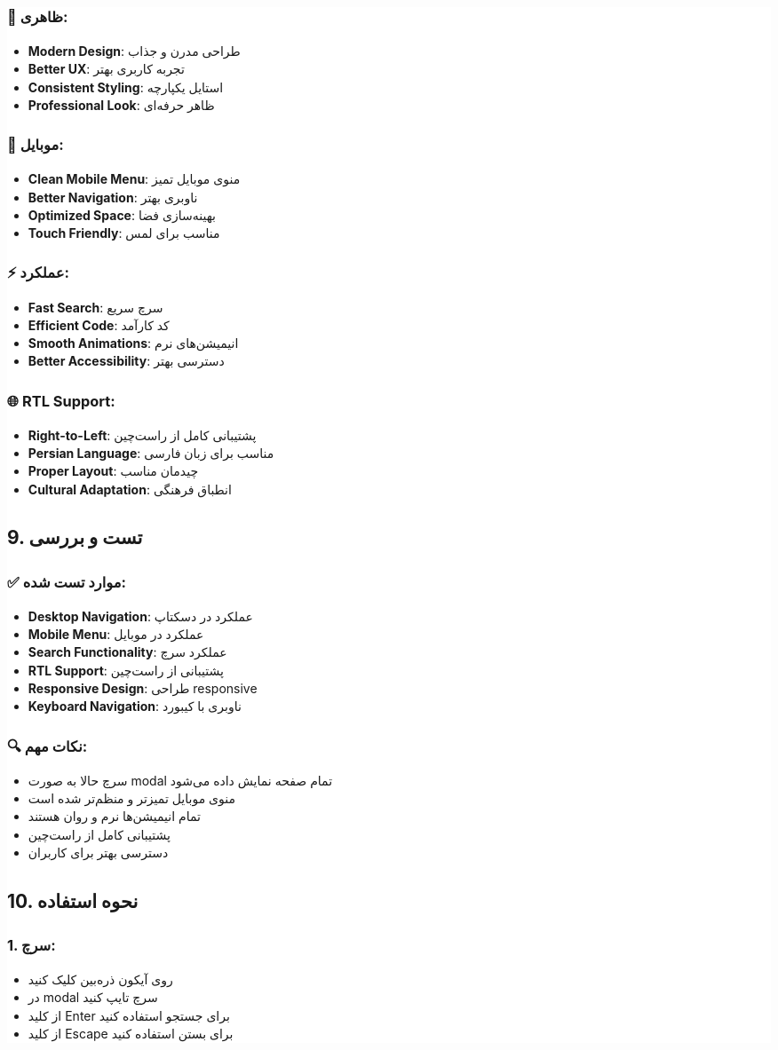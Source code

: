 ### 🎨 ظاهری:
- **Modern Design**: طراحی مدرن و جذاب
- **Better UX**: تجربه کاربری بهتر
- **Consistent Styling**: استایل یکپارچه
- **Professional Look**: ظاهر حرفه‌ای

### 📱 موبایل:
- **Clean Mobile Menu**: منوی موبایل تمیز
- **Better Navigation**: ناوبری بهتر
- **Optimized Space**: بهینه‌سازی فضا
- **Touch Friendly**: مناسب برای لمس

### ⚡ عملکرد:
- **Fast Search**: سرچ سریع
- **Efficient Code**: کد کارآمد
- **Smooth Animations**: انیمیشن‌های نرم
- **Better Accessibility**: دسترسی بهتر

### 🌐 RTL Support:
- **Right-to-Left**: پشتیبانی کامل از راست‌چین
- **Persian Language**: مناسب برای زبان فارسی
- **Proper Layout**: چیدمان مناسب
- **Cultural Adaptation**: انطباق فرهنگی

## 9. تست و بررسی

### ✅ موارد تست شده:
- **Desktop Navigation**: عملکرد در دسکتاپ
- **Mobile Menu**: عملکرد در موبایل
- **Search Functionality**: عملکرد سرچ
- **RTL Support**: پشتیبانی از راست‌چین
- **Responsive Design**: طراحی responsive
- **Keyboard Navigation**: ناوبری با کیبورد

### 🔍 نکات مهم:
- سرچ حالا به صورت modal تمام صفحه نمایش داده می‌شود
- منوی موبایل تمیزتر و منظم‌تر شده است
- تمام انیمیشن‌ها نرم و روان هستند
- پشتیبانی کامل از راست‌چین
- دسترسی بهتر برای کاربران

## 10. نحوه استفاده

### 1. سرچ:
- روی آیکون ذره‌بین کلیک کنید
- در modal سرچ تایپ کنید
- از کلید Enter برای جستجو استفاده کنید
- از کلید Escape برای بستن استفاده کنید
